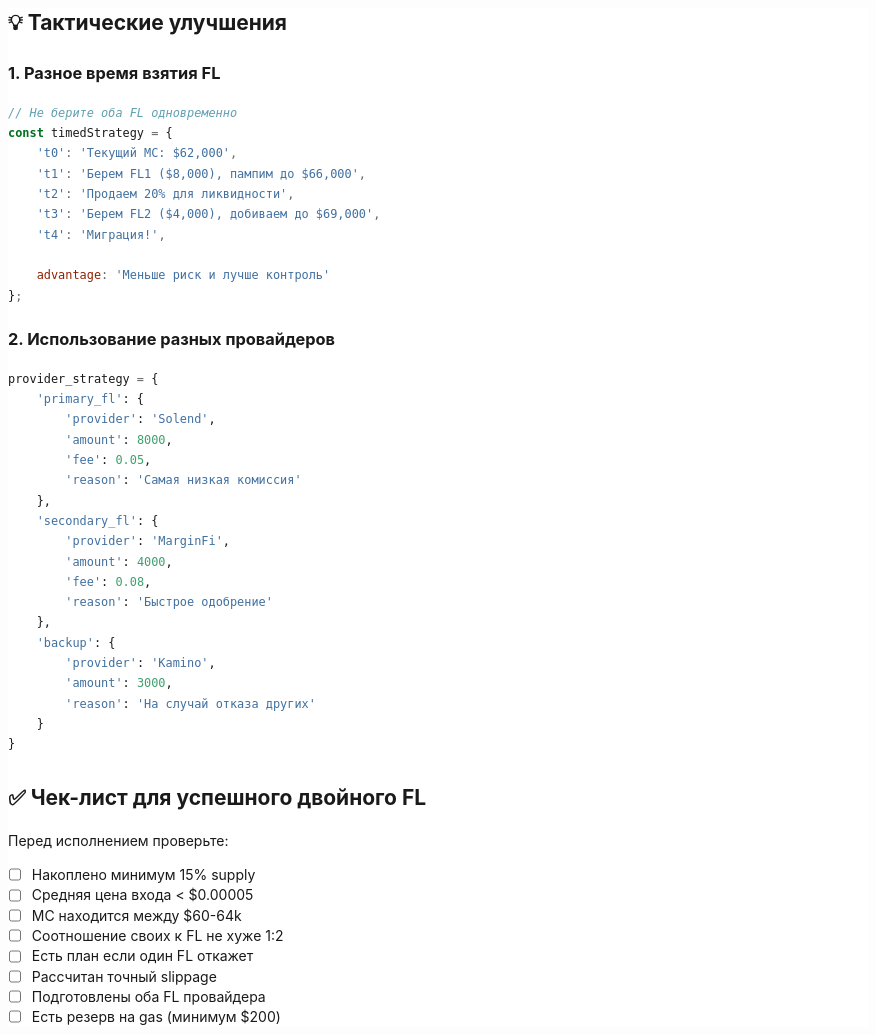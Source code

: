 ## 💡 Тактические улучшения

### 1. Разное время взятия FL

```javascript
// Не берите оба FL одновременно
const timedStrategy = {
    't0': 'Текущий MC: $62,000',
    't1': 'Берем FL1 ($8,000), пампим до $66,000',
    't2': 'Продаем 20% для ликвидности',
    't3': 'Берем FL2 ($4,000), добиваем до $69,000',
    't4': 'Миграция!',
    
    advantage: 'Меньше риск и лучше контроль'
};
```

### 2. Использование разных провайдеров

```python
provider_strategy = {
    'primary_fl': {
        'provider': 'Solend',
        'amount': 8000,
        'fee': 0.05,
        'reason': 'Самая низкая комиссия'
    },
    'secondary_fl': {
        'provider': 'MarginFi', 
        'amount': 4000,
        'fee': 0.08,
        'reason': 'Быстрое одобрение'
    },
    'backup': {
        'provider': 'Kamino',
        'amount': 3000,
        'reason': 'На случай отказа других'
    }
}
```

## ✅ Чек-лист для успешного двойного FL

Перед исполнением проверьте:

- [ ] Накоплено минимум 15% supply
- [ ] Средняя цена входа < $0.00005
- [ ] MC находится между $60-64k
- [ ] Соотношение своих к FL не хуже 1:2
- [ ] Есть план если один FL откажет
- [ ] Рассчитан точный slippage
- [ ] Подготовлены оба FL провайдера
- [ ] Есть резерв на gas (минимум $200)
